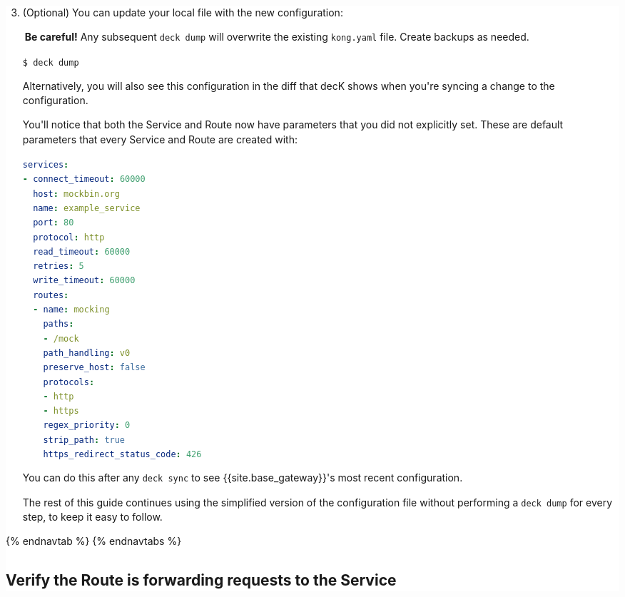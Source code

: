 3. (Optional) You can update your local file with the new configuration:

    <div class="alert alert-warning">
    <i class="fas fa-exclamation-triangle" style="color:orange; margin-right:3px"></i>
    <strong>Be careful!</strong> Any subsequent <code>deck dump</code> will
    overwrite the existing <code>kong.yaml</code> file. Create backups as needed.
    </div>

    ``` bash
    $ deck dump
    ```

    Alternatively, you will also see this configuration in the diff that decK
    shows when you're syncing a change to the configuration.

    You'll notice that both the Service and Route now have parameters that you
    did not explicitly set. These are default parameters that every Service and
    Route are created with:

    ``` yaml
    services:
    - connect_timeout: 60000
      host: mockbin.org
      name: example_service
      port: 80
      protocol: http
      read_timeout: 60000
      retries: 5
      write_timeout: 60000
      routes:
      - name: mocking
        paths:
        - /mock
        path_handling: v0
        preserve_host: false
        protocols:
        - http
        - https
        regex_priority: 0
        strip_path: true
        https_redirect_status_code: 426
    ```

    You can do this after any `deck sync` to see {{site.base_gateway}}'s most
    recent configuration.

    The rest of this guide continues using the simplified version of the
    configuration file without performing a `deck dump` for every step, to keep
    it easy to follow.

{% endnavtab %}
{% endnavtabs %}

## Verify the Route is forwarding requests to the Service
